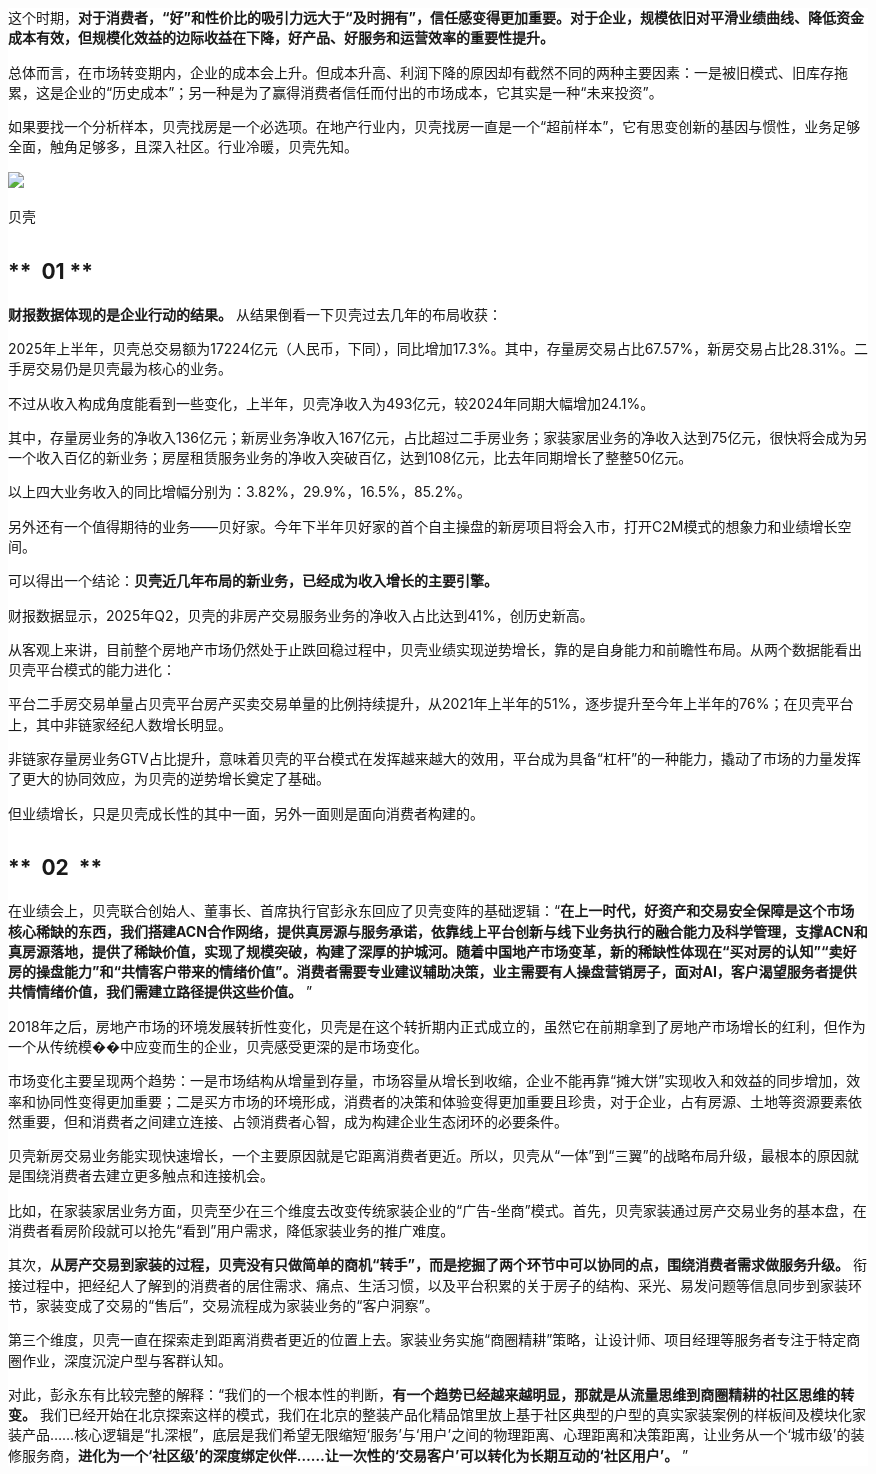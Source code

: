 这个时期，**对于消费者，“好”和性价比的吸引力远大于“及时拥有”，信任感变得更加重要。对于企业，规模依旧对平滑业绩曲线、降低资金成本有效，但规模化效益的边际收益在下降，好产品、好服务和运营效率的重要性提升。**

总体而言，在市场转变期内，企业的成本会上升。但成本升高、利润下降的原因却有截然不同的两种主要因素：一是被旧模式、旧库存拖累，这是企业的“历史成本”；另一种是为了赢得消费者信任而付出的市场成本，它其实是一种“未来投资”。

如果要找一个分析样本，贝壳找房是一个必选项。在地产行业内，贝壳找房一直是一个“超前样本”，它有思变创新的基因与惯性，业务足够全面，触角足够多，且深入社区。行业冷暖，贝壳先知。

![](https://img.36krcdn.com/hsossms/20250829/v2_338af83139c8446f92f22bf6dfb3434b@337187376_oswg58868oswg1080oswg720_img_000?x-oss-process=image/format,jpg/interlace,1)

贝壳

## **  01 **

**财报数据体现的是企业行动的结果。** 从结果倒看一下贝壳过去几年的布局收获：

2025年上半年，贝壳总交易额为17224亿元（人民币，下同），同比增加17.3%。其中，存量房交易占比67.57%，新房交易占比28.31%。二手房交易仍是贝壳最为核心的业务。

不过从收入构成角度能看到一些变化，上半年，贝壳净收入为493亿元，较2024年同期大幅增加24.1%。

其中，存量房业务的净收入136亿元；新房业务净收入167亿元，占比超过二手房业务；家装家居业务的净收入达到75亿元，很快将会成为另一个收入百亿的新业务；房屋租赁服务业务的净收入突破百亿，达到108亿元，比去年同期增长了整整50亿元。

以上四大业务收入的同比增幅分别为：3.82%，29.9%，16.5%，85.2%。

另外还有一个值得期待的业务——贝好家。今年下半年贝好家的首个自主操盘的新房项目将会入市，打开C2M模式的想象力和业绩增长空间。

可以得出一个结论：**贝壳近几年布局的新业务，已经成为收入增长的主要引擎。**

财报数据显示，2025年Q2，贝壳的非房产交易服务业务的净收入占比达到41%，创历史新高。

从客观上来讲，目前整个房地产市场仍然处于止跌回稳过程中，贝壳业绩实现逆势增长，靠的是自身能力和前瞻性布局。从两个数据能看出贝壳平台模式的能力进化：

平台二手房交易单量占贝壳平台房产买卖交易单量的比例持续提升，从2021年上半年的51%，逐步提升至今年上半年的76%；在贝壳平台上，其中非链家经纪人数增长明显。

非链家存量房业务GTV占比提升，意味着贝壳的平台模式在发挥越来越大的效用，平台成为具备“杠杆”的一种能力，撬动了市场的力量发挥了更大的协同效应，为贝壳的逆势增长奠定了基础。

但业绩增长，只是贝壳成长性的其中一面，另外一面则是面向消费者构建的。

## **  02  **

在业绩会上，贝壳联合创始人、董事长、首席执行官彭永东回应了贝壳变阵的基础逻辑：“**在上一时代，好资产和交易安全保障是这个市场核心稀缺的东西，我们搭建ACN合作网络，提供真房源与服务承诺，依靠线上平台创新与线下业务执行的融合能力及科学管理，支撑ACN和真房源落地，提供了稀缺价值，实现了规模突破，构建了深厚的护城河。随着中国地产市场变革，新的稀缺性体现在“买对房的认知”“卖好房的操盘能力”和“共情客户带来的情绪价值”。消费者需要专业建议辅助决策，业主需要有人操盘营销房子，面对AI，客户渴望服务者提供共情情绪价值，我们需建立路径提供这些价值。** ”

2018年之后，房地产市场的环境发展转折性变化，贝壳是在这个转折期内正式成立的，虽然它在前期拿到了房地产市场增长的红利，但作为一个从传统模��中应变而生的企业，贝壳感受更深的是市场变化。

市场变化主要呈现两个趋势：一是市场结构从增量到存量，市场容量从增长到收缩，企业不能再靠“摊大饼”实现收入和效益的同步增加，效率和协同性变得更加重要；二是买方市场的环境形成，消费者的决策和体验变得更加重要且珍贵，对于企业，占有房源、土地等资源要素依然重要，但和消费者之间建立连接、占领消费者心智，成为构建企业生态闭环的必要条件。

贝壳新房交易业务能实现快速增长，一个主要原因就是它距离消费者更近。所以，贝壳从“一体”到“三翼”的战略布局升级，最根本的原因就是围绕消费者去建立更多触点和连接机会。

比如，在家装家居业务方面，贝壳至少在三个维度去改变传统家装企业的“广告-坐商”模式。首先，贝壳家装通过房产交易业务的基本盘，在消费者看房阶段就可以抢先“看到”用户需求，降低家装业务的推广难度。

其次，**从房产交易到家装的过程，贝壳没有只做简单的商机“转手”，而是挖掘了两个环节中可以协同的点，围绕消费者需求做服务升级。** 衔接过程中，把经纪人了解到的消费者的居住需求、痛点、生活习惯，以及平台积累的关于房子的结构、采光、易发问题等信息同步到家装环节，家装变成了交易的“售后”，交易流程成为家装业务的“客户洞察”。

第三个维度，贝壳一直在探索走到距离消费者更近的位置上去。家装业务实施“商圈精耕”策略，让设计师、项目经理等服务者专注于特定商圈作业，深度沉淀户型与客群认知。

对此，彭永东有比较完整的解释：“我们的一个根本性的判断，**有一个趋势已经越来越明显，那就是从流量思维到商圈精耕的社区思维的转变。** 我们已经开始在北京探索这样的模式，我们在北京的整装产品化精品馆里放上基于社区典型的户型的真实家装案例的样板间及模块化家装产品……核心逻辑是“扎深根”，底层是我们希望无限缩短‘服务’与‘用户’之间的物理距离、心理距离和决策距离，让业务从一个‘城市级’的装修服务商，**进化为一个‘社区级’的深度绑定伙伴……让一次性的‘交易客户’可以转化为长期互动的‘社区用户’。** ”
